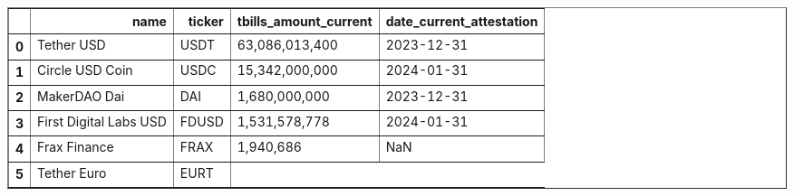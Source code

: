 <div>
<style scoped>
    .dataframe tbody tr th:only-of-type {
        vertical-align: middle;
    }

    .dataframe tbody tr th {
        vertical-align: top;
    }

    .dataframe thead th {
        text-align: right;
    }
</style>
<table border="1" class="dataframe">
  <thead>
    <tr style="text-align: right;">
      <th></th>
      <th>name</th>
      <th>ticker</th>
      <th>tbills_amount_current</th>
      <th>date_current_attestation</th>
    </tr>
  </thead>
  <tbody>
    <tr>
      <th>0</th>
      <td>Tether USD</td>
      <td>USDT</td>
      <td>63,086,013,400</td>
      <td>2023-12-31</td>
    </tr>
    <tr>
      <th>1</th>
      <td>Circle USD Coin</td>
      <td>USDC</td>
      <td>15,342,000,000</td>
      <td>2024-01-31</td>
    </tr>
    <tr>
      <th>2</th>
      <td>MakerDAO Dai</td>
      <td>DAI</td>
      <td>1,680,000,000</td>
      <td>2023-12-31</td>
    </tr>
    <tr>
      <th>3</th>
      <td>First Digital Labs USD</td>
      <td>FDUSD</td>
      <td>1,531,578,778</td>
      <td>2024-01-31</td>
    </tr>
    <tr>
      <th>4</th>
      <td>Frax Finance</td>
      <td>FRAX</td>
      <td>1,940,686</td>
      <td>NaN</td>
    </tr>
    <tr>
      <th>5</th>
      <td>Tether Euro</td>
      <td>EURT</td>